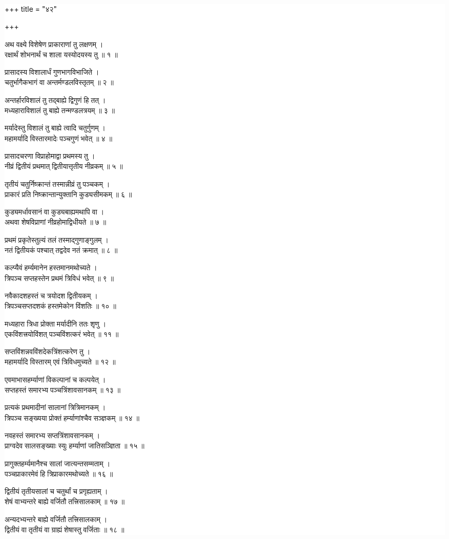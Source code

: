 +++
title = "४२"

+++
  
  
  
  
अथ वक्ष्ये विशेषेण प्राकाराणां तु लक्षणम् ।  
रक्षार्थं शोभनार्थं च शाला यस्योदयस्य तु ॥ १ ॥  
  
प्रासादस्य विशालार्धं गुणभागविभाजिते ।  
चतुर्भागैकभागं वा अन्तर्मण्डलविस्तृतम् ॥ २ ॥  
  
अन्तर्हारविशालं तु तद्बाह्ये द्विगुणं हि तत् ।  
मध्यहाराविशालं तु बाह्ये तन्मण्डलत्रयम् ॥ ३ ॥  
  
मर्यादेस्तु विशालं तु बाह्ये त्वादि चतुर्गुणम् ।  
महामर्यादि विस्तारमादेः पञ्चगुणं भवेत् ॥ ४ ॥  
  
प्रासादचरणा विप्राहोमाद्वा प्रथमस्य तु ।  
नीव्रं द्वितीयं प्रथमात् द्वितीयात्तृतीय नीव्रकम् ॥ ५ ॥  
  
तृतीयं चतुर्निष्क्रान्तं तस्मान्नीव्रं तु पञ्चकम् ।  
प्राकारं प्रति निष्क्रान्तान्युक्तानि कुड्यसीमकम् ॥ ६ ॥  
  
कुड्यमर्धावसानं वा कुड्यबाह्यमथापि वा ।  
अथवा शेषविप्राणां नीव्रहोमाद्विधीयते ॥ ७ ॥  
  
प्रथमं प्रकृतेस्तुल्यं तलं तस्माद्गुणाङ्गुलम् ।  
नतं द्वितीयकं पश्चात् तद्वदेव नतं क्रमात् ॥ ८ ॥  
  
कल्प्यैवं हर्म्यमानेन हस्तमानमथोच्यते ।  
त्रिपञ्च सप्तहस्तेन प्रथमं त्रिविधं भवेत् ॥ ९ ॥  
  
नवैकादशहस्तं च त्रयोदश द्वितीयकम् ।  
त्रिपञ्चसप्तदशकं हस्तमेकोन विंशतिः ॥ १० ॥  
  
मध्यहारा त्रिधा प्रोक्ता मर्यादीनि ततः शृणु ।  
एकविंशत्त्रयोविंशत् पञ्चविंशत्करं भवेत् ॥ ११ ॥  
  
सप्तविंशन्नवविंशदेकत्रिंशत्करेण तु ।  
महामर्यादि विस्तारम् एवं त्रिविधमुच्यते ॥ १२ ॥  
  
एवमाभासहर्म्याणां विकल्पानां च कल्पयेत् ।  
सप्तहस्तं समारभ्य पञ्चत्रिंशावसानकम् ॥ १३ ॥  
  
प्रत्यकं प्रथमादीनां सालानां त्रित्रिमानकम् ।  
त्रिपञ्च सङ्ख्यया प्रोक्तं हर्म्याणांश्चैव सञ्ज्ञकम् ॥ १४ ॥  
  
नवहस्तं समारभ्य सप्तत्रिंशावसानकम् ।  
प्राग्वदेव सालसङ्ख्याः स्युः हर्म्याणां जातिसञ्ज्ञिता ॥ १५ ॥  
  
प्रागुक्तहर्म्यमानैश्च सालां जात्यन्तसम्मताम् ।  
पञ्चप्राकारमेवं हि त्रिप्राकारमथोच्यते ॥ १६ ॥  
  
द्वितीयं तृतीयसालां च चतुर्थां च प्रगृह्यताम् ।  
शेषं वाभ्यन्तरे बाह्ये वर्जितौ तत्त्रिसालकाम् ॥ १७ ॥  
  
अन्यदभ्यन्तरे बाह्ये वर्जितौ तत्त्रिसालकाम् ।  
द्वितीयं वा तृतीयं वा ग्राह्यं शेषास्तु वर्जिताः ॥ १८ ॥  
  